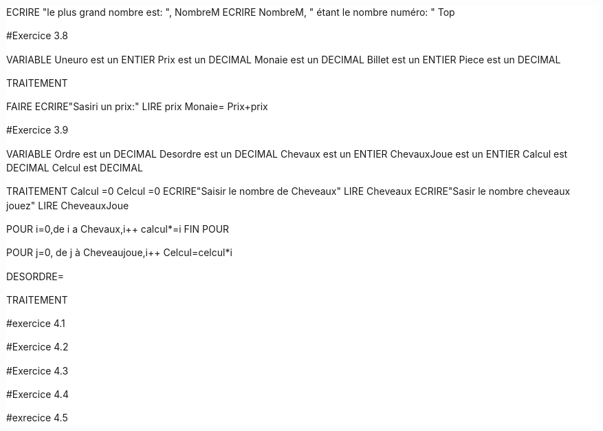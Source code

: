 ECRIRE "le plus grand nombre est: ", NombreM
ECRIRE NombreM, " étant le nombre numéro: " Top


#Exercice 3.8

VARIABLE
Uneuro est un ENTIER
Prix est un DECIMAL
Monaie est un DECIMAL
Billet est un ENTIER
Piece est un DECIMAL


TRAITEMENT

FAIRE
ECRIRE"Sasiri un prix:"
LIRE prix
Monaie= Prix+prix



#Exercice 3.9

VARIABLE
Ordre est un DECIMAL
Desordre est un DECIMAL
Chevaux est un ENTIER
ChevauxJoue est un ENTIER
Calcul est DECIMAL
Celcul est DECIMAL

TRAITEMENT
Calcul =0
Celcul =0
ECRIRE"Saisir le nombre de Cheveaux"
LIRE Cheveaux
ECRIRE"Sasir le nombre cheveaux jouez"
LIRE CheveauxJoue

POUR i=0,de i a Chevaux,i++
calcul*=i
FIN POUR

POUR j=0, de j à Cheveaujoue,i++
Celcul=celcul*i


DESORDRE=




TRAITEMENT


#exercice 4.1



#Exercice 4.2



#Exercice 4.3


#Exercice 4.4

#exrecice 4.5